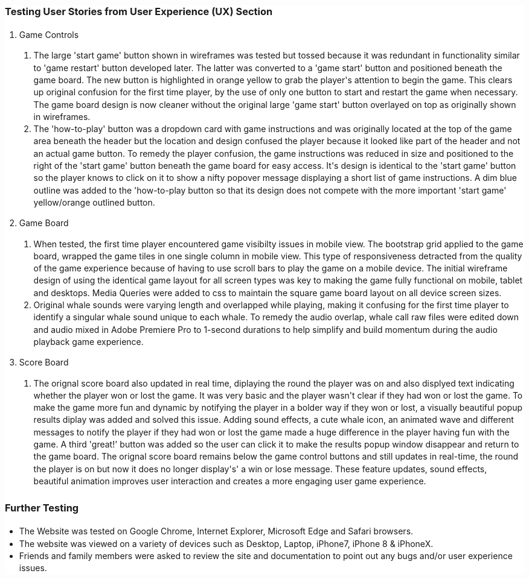   ### Testing User Stories from User Experience (UX) Section

  1. Game Controls

     1. The large 'start game' button shown in wireframes was tested but tossed because it was redundant in functionality similar to 'game restart' button developed later. The latter was converted to a 'game start' button and positioned beneath the game board. The new button is highlighted in orange yellow to grab the player's attention to begin the game. This clears up original confusion for the first time player, by the use of only one button to start and restart the game when necessary. The game board design is now cleaner without the original large 'game start' button overlayed on top as originally shown in wireframes.
     2. The 'how-to-play' button was a dropdown card with game instructions and was originally located at the top of the game area beneath the header but the location and design confused the player because it looked like part of the header and not an actual game button. To remedy the player confusion, the game instructions was reduced in size and positioned to the right of the 'start game' button beneath the game board for easy access. It's design is identical to the 'start game' button so the player knows to click on it to show a nifty popover message displaying a short list of game instructions. A dim blue outline was added to the 'how-to-play button so that its design does not compete with the more important 'start game' yellow/orange outlined button.
  2. Game Board

     1. When tested, the first time player encountered game visibilty issues in mobile view. The bootstrap grid applied to the game board, wrapped the game tiles in one single column in mobile view. This type of responsiveness detracted from the quality of the game experience because of having to use scroll bars to play the game on a mobile device. The initial wireframe design of using the identical game layout for all screen types was key to making the game fully functional on mobile, tablet and desktops. Media Queries were added to css to maintain the square game board layout on all device screen sizes.
     2. Original whale sounds were varying length and overlapped while playing, making it confusing for the first time player to identify a singular whale sound unique to each whale. To remedy the audio overlap, whale call raw files were edited down and audio mixed in Adobe Premiere Pro to 1-second durations to help simplify and build momentum during the audio playback game experience.
  3. Score Board

     1. The orignal score board also updated in real time, diplaying the round the player was on and also displyed text indicating whether the player won or lost the game. It was very basic and the player wasn't clear if they had won or lost the game. To make the game more fun and dynamic by notifying the player in a bolder way if they won or lost, a visually beautiful popup results diplay was added and solved this issue. Adding sound effects, a cute whale icon, an animated wave and different messages to notify the player if they had won or lost the game made a huge difference in the player having fun with the game. A third 'great!' button was added so the user can click it to make the results popup window disappear and return to the game board. The orignal score board remains below the game control buttons and still updates in real-time, the round the player is on but now it does no longer display's' a win or lose message.  These feature updates, sound effects, beautiful animation improves user interaction and creates a more engaging user game experience.

  ### Further Testing

  - The Website was tested on Google Chrome, Internet Explorer, Microsoft Edge and Safari browsers.
  - The website was viewed on a variety of devices such as Desktop, Laptop, iPhone7, iPhone 8 & iPhoneX.
  - Friends and family members were asked to review the site and documentation to point out any bugs and/or user experience issues.
